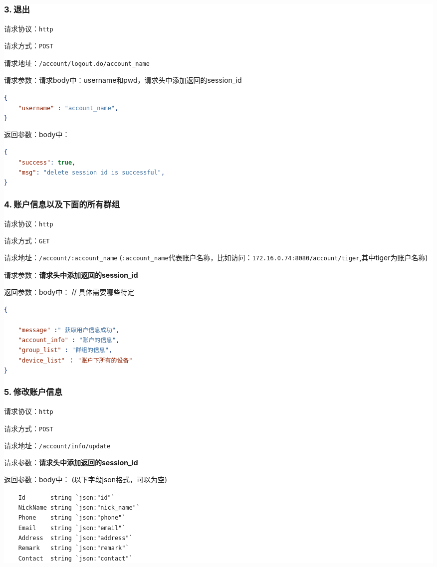 ### 3. 退出
请求协议：`http`

请求方式：`POST`

请求地址：`/account/logout.do/account_name` 

请求参数：请求body中：username和pwd，请求头中添加返回的session_id
``` json
{
	"username" : "account_name",
}
```

返回参数：body中：
``` json
{
	"success": true,
	"msg": "delete session id is successful",
}
```

### 4. 账户信息以及下面的所有群组
请求协议：`http`

请求方式：`GET`

请求地址：`/account/:account_name`   (`:account_name`代表账户名称，比如访问：`172.16.0.74:8080/account/tiger`,其中tiger为账户名称)  

请求参数：**请求头中添加返回的session_id**  

返回参数：body中：  // 具体需要哪些待定
``` json
{

	"message" :" 获取用户信息成功",
	"account_info" : "账户的信息",
	"group_list" : "群组的信息",
	"device_list" ： "账户下所有的设备"
}
```

### 5. 修改账户信息

请求协议：`http`

请求方式：`POST`

请求地址：`/account/info/update`

请求参数：**请求头中添加返回的session_id**  

返回参数：body中：  (以下字段json格式，可以为空)
```
	Id       string `json:"id"`
	NickName string `json:"nick_name"`
	Phone    string `json:"phone"`
	Email    string `json:"email"`
	Address  string `json:"address"`
	Remark   string `json:"remark"`
	Contact  string `json:"contact"`
```
